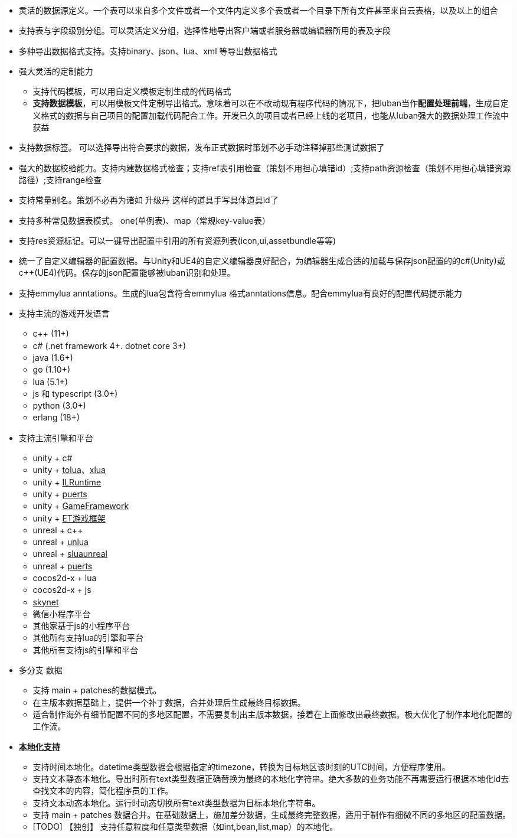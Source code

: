 - 灵活的数据源定义。一个表可以来自多个文件或者一个文件内定义多个表或者一个目录下所有文件甚至来自云表格，以及以上的组合
- 支持表与字段级别分组。可以灵活定义分组，选择性地导出客户端或者服务器或编辑器所用的表及字段
- 多种导出数据格式支持。支持binary、json、lua、xml 等导出数据格式
- 强大灵活的定制能力
	- 支持代码模板，可以用自定义模板定制生成的代码格式
	- **支持数据模板**，可以用模板文件定制导出格式。意味着可以在不改动现有程序代码的情况下，把luban当作**配置处理前端**，生成自定义格式的数据与自己项目的配置加载代码配合工作。开发已久的项目或者已经上线的老项目，也能从luban强大的数据处理工作流中获益
- 支持数据标签。 可以选择导出符合要求的数据，发布正式数据时策划不必手动注释掉那些测试数据了
- 强大的数据校验能力。支持内建数据格式检查；支持ref表引用检查（策划不用担心填错id）;支持path资源检查（策划不用担心填错资源路径）;支持range检查
- 支持常量别名。策划不必再为诸如 升级丹 这样的道具手写具体道具id了
- 支持多种常见数据表模式。 one(单例表)、map（常规key-value表）
- 支持res资源标记。可以一键导出配置中引用的所有资源列表(icon,ui,assetbundle等等)
- 统一了自定义编辑器的配置数据。与Unity和UE4的自定义编辑器良好配合，为编辑器生成合适的加载与保存json配置的的c#(Unity)或c++(UE4)代码。保存的json配置能够被luban识别和处理。
- 支持emmylua anntations。生成的lua包含符合emmylua 格式anntations信息。配合emmylua有良好的配置代码提示能力
- 支持主流的游戏开发语言
   - c++ (11+)
   - c# (.net framework 4+. dotnet core 3+)
   - java (1.6+)
   - go (1.10+)
   - lua (5.1+)
   - js 和 typescript (3.0+)
   - python (3.0+)
   - erlang (18+)
- 支持主流引擎和平台
   - unity + c#
   - unity + [tolua](https://github.com/topameng/tolua)、[xlua](https://github.com/Tencent/xLua)
   - unity + [ILRuntime](https://github.com/Ourpalm/ILRuntime)
   - unity + [puerts](https://github.com/Tencent/puerts)
   - unity + [GameFramework](https://github.com/EllanJiang/GameFramework)
   - unity + [ET游戏框架](https://github.com/egametang/ET)
   - unreal + c++
   - unreal + [unlua](https://github.com/Tencent/UnLua)
   - unreal + [sluaunreal](https://github.com/Tencent/sluaunreal)
   - unreal + [puerts](https://github.com/Tencent/puerts)
   - cocos2d-x + lua
   - cocos2d-x + js
   - [skynet](https://github.com/cloudwu/skynet)
   - 微信小程序平台
   - 其他家基于js的小程序平台
   - 其他所有支持lua的引擎和平台
   - 其他所有支持js的引擎和平台

- 多分支 数据
  - 支持 main + patches的数据模式。
  - 在主版本数据基础上，提供一个补丁数据，合并处理后生成最终目标数据。
  - 适合制作海外有细节配置不同的多地区配置，不需要复制出主版本数据，接着在上面修改出最终数据。极大优化了制作本地化配置的工作流。

- [**本地化支持**](docs/export_format.md)
 	- 支持时间本地化。datetime类型数据会根据指定的timezone，转换为目标地区该时刻的UTC时间，方便程序使用。
	- 支持文本静态本地化。导出时所有text类型数据正确替换为最终的本地化字符串。绝大多数的业务功能不再需要运行根据本地化id去查找文本的内容，简化程序员的工作。
	- 支持文本动态本地化。运行时动态切换所有text类型数据为目标本地化字符串。
	- 支持 main + patches 数据合并。在基础数据上，施加差分数据，生成最终完整数据，适用于制作有细微不同的多地区的配置数据。
	- [TODO] 【独创】 支持任意粒度和任意类型数据（如int,bean,list,map）的本地化。 
